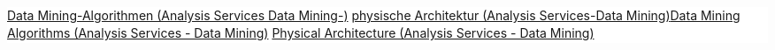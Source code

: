 <span data-ttu-id="3e4ea-261">[Data Mining-Algorithmen &#40;Analysis Services Data Mining-&#41;](data-mining-algorithms-analysis-services-data-mining.md) [physische Architektur &#40;Analysis Services-Data Mining&#41;](physical-architecture-analysis-services-data-mining.md)</span><span class="sxs-lookup"><span data-stu-id="3e4ea-261">[Data Mining Algorithms &#40;Analysis Services - Data Mining&#41;](data-mining-algorithms-analysis-services-data-mining.md) [Physical Architecture &#40;Analysis Services - Data Mining&#41;](physical-architecture-analysis-services-data-mining.md)</span></span>


